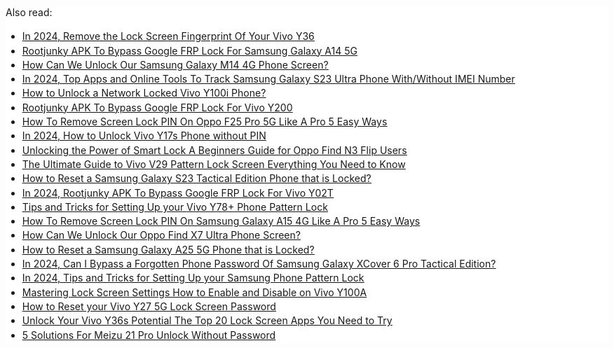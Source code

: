 
<span class="atpl-alsoreadstyle">Also read:</span>
<div><ul>
<li><a href="https://android-unlock.techidaily.com/in-2024-remove-the-lock-screen-fingerprint-of-your-vivo-y36-by-drfone-android/"><u>In 2024, Remove the Lock Screen Fingerprint Of Your Vivo Y36</u></a></li>
<li><a href="https://android-unlock.techidaily.com/rootjunky-apk-to-bypass-google-frp-lock-for-samsung-galaxy-a14-5g-by-drfone-android/"><u>Rootjunky APK To Bypass Google FRP Lock For Samsung Galaxy A14 5G</u></a></li>
<li><a href="https://android-unlock.techidaily.com/how-can-we-unlock-our-samsung-galaxy-m14-4g-phone-screen-by-drfone-android/"><u>How Can We Unlock Our Samsung Galaxy M14 4G Phone Screen?</u></a></li>
<li><a href="https://android-unlock.techidaily.com/in-2024-top-apps-and-online-tools-to-track-samsung-galaxy-s23-ultra-phone-withwithout-imei-number-by-drfone-android/"><u>In 2024, Top Apps and Online Tools To Track Samsung Galaxy S23 Ultra Phone With/Without IMEI Number</u></a></li>
<li><a href="https://android-unlock.techidaily.com/how-to-unlock-a-network-locked-vivo-y100i-phone-by-drfone-android/"><u>How to Unlock a Network Locked Vivo Y100i Phone?</u></a></li>
<li><a href="https://android-unlock.techidaily.com/rootjunky-apk-to-bypass-google-frp-lock-for-vivo-y200-by-drfone-android/"><u>Rootjunky APK To Bypass Google FRP Lock For Vivo Y200</u></a></li>
<li><a href="https://android-unlock.techidaily.com/how-to-remove-screen-lock-pin-on-oppo-f25-pro-5g-like-a-pro-5-easy-ways-by-drfone-android/"><u>How To Remove Screen Lock PIN On Oppo F25 Pro 5G Like A Pro 5 Easy Ways</u></a></li>
<li><a href="https://android-unlock.techidaily.com/in-2024-how-to-unlock-vivo-y17s-phone-without-pin-by-drfone-android/"><u>In 2024, How to Unlock Vivo Y17s Phone without PIN</u></a></li>
<li><a href="https://android-unlock.techidaily.com/unlocking-the-power-of-smart-lock-a-beginners-guide-for-oppo-find-n3-flip-users-by-drfone-android/"><u>Unlocking the Power of Smart Lock A Beginners Guide for Oppo Find N3 Flip Users</u></a></li>
<li><a href="https://android-unlock.techidaily.com/the-ultimate-guide-to-vivo-v29-pattern-lock-screen-everything-you-need-to-know-by-drfone-android/"><u>The Ultimate Guide to Vivo V29 Pattern Lock Screen Everything You Need to Know</u></a></li>
<li><a href="https://android-unlock.techidaily.com/how-to-reset-a-samsung-galaxy-s23-tactical-edition-phone-that-is-locked-by-drfone-android/"><u>How to Reset a Samsung Galaxy S23 Tactical Edition Phone that is Locked?</u></a></li>
<li><a href="https://android-unlock.techidaily.com/in-2024-rootjunky-apk-to-bypass-google-frp-lock-for-vivo-y02t-by-drfone-android/"><u>In 2024, Rootjunky APK To Bypass Google FRP Lock For Vivo Y02T</u></a></li>
<li><a href="https://android-unlock.techidaily.com/tips-and-tricks-for-setting-up-your-vivo-y78plus-phone-pattern-lock-by-drfone-android/"><u>Tips and Tricks for Setting Up your Vivo Y78+ Phone Pattern Lock</u></a></li>
<li><a href="https://android-unlock.techidaily.com/how-to-remove-screen-lock-pin-on-samsung-galaxy-a15-4g-like-a-pro-5-easy-ways-by-drfone-android/"><u>How To Remove Screen Lock PIN On Samsung Galaxy A15 4G Like A Pro 5 Easy Ways</u></a></li>
<li><a href="https://android-unlock.techidaily.com/how-can-we-unlock-our-oppo-find-x7-ultra-phone-screen-by-drfone-android/"><u>How Can We Unlock Our Oppo Find X7 Ultra Phone Screen?</u></a></li>
<li><a href="https://android-unlock.techidaily.com/how-to-reset-a-samsung-galaxy-a25-5g-phone-that-is-locked-by-drfone-android/"><u>How to Reset a Samsung Galaxy A25 5G Phone that is Locked?</u></a></li>
<li><a href="https://android-unlock.techidaily.com/in-2024-can-i-bypass-a-forgotten-phone-password-of-samsung-galaxy-xcover-6-pro-tactical-edition-by-drfone-android/"><u>In 2024, Can I Bypass a Forgotten Phone Password Of Samsung Galaxy XCover 6 Pro Tactical Edition?</u></a></li>
<li><a href="https://android-unlock.techidaily.com/in-2024-tips-and-tricks-for-setting-up-your-samsung-phone-pattern-lock-by-drfone-android/"><u>In 2024, Tips and Tricks for Setting Up your Samsung Phone Pattern Lock</u></a></li>
<li><a href="https://android-unlock.techidaily.com/mastering-lock-screen-settings-how-to-enable-and-disable-on-vivo-y100a-by-drfone-android/"><u>Mastering Lock Screen Settings How to Enable and Disable on Vivo Y100A</u></a></li>
<li><a href="https://android-unlock.techidaily.com/how-to-reset-your-vivo-y27-5g-lock-screen-password-by-drfone-android/"><u>How to Reset your Vivo Y27 5G Lock Screen Password</u></a></li>
<li><a href="https://android-unlock.techidaily.com/unlock-your-vivo-y36s-potential-the-top-20-lock-screen-apps-you-need-to-try-by-drfone-android/"><u>Unlock Your Vivo Y36s Potential The Top 20 Lock Screen Apps You Need to Try</u></a></li>
<li><a href="https://android-unlock.techidaily.com/5-solutions-for-meizu-21-pro-unlock-without-password-by-drfone-android/"><u>5 Solutions For Meizu 21 Pro Unlock Without Password</u></a></li>